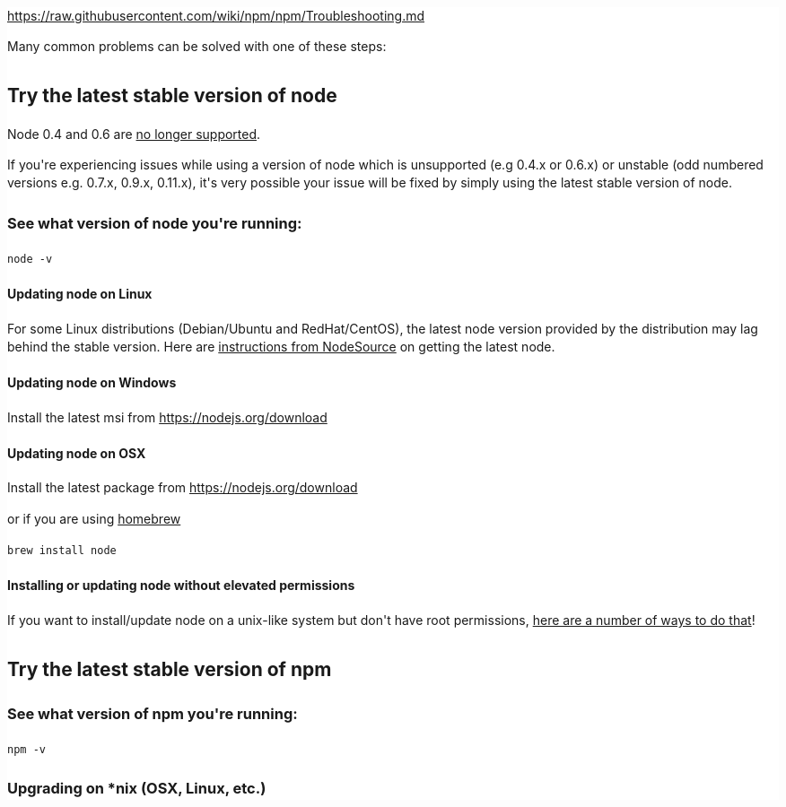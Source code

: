 https://raw.githubusercontent.com/wiki/npm/npm/Troubleshooting.md

Many common problems can be solved with one of these steps:

## Try the latest stable version of node

Node 0.4 and 0.6 are [no longer supported](https://github.com/npm/npm/issues/4379#issuecomment-31183058).

If you're experiencing issues while using a version of node which is unsupported (e.g 0.4.x or 0.6.x) or unstable (odd numbered versions e.g. 0.7.x, 0.9.x, 0.11.x), it's very possible your issue will be fixed by simply using the latest stable version of node.

### See what version of node you're running:

```
node -v
```

#### Updating node on Linux

For some Linux distributions (Debian/Ubuntu and RedHat/CentOS), the latest node version provided by the distribution may lag behind the stable version.  Here are [instructions from NodeSource](https://github.com/nodesource/distributions) on getting the latest node.

#### Updating node on Windows

Install the latest msi from <https://nodejs.org/download>

#### Updating node on OSX

Install the latest package from <https://nodejs.org/download>

or if you are using [homebrew](http://brew.sh/)

```
brew install node
```

#### Installing or updating node without elevated permissions

If you want to install/update node on a unix-like system but don't have root permissions, [here are a number of ways to do that](https://gist.github.com/isaacs/579814)!


## Try the latest stable version of npm

### See what version of npm you're running:

```
npm -v
```

### Upgrading on *nix (OSX, Linux, etc.)
